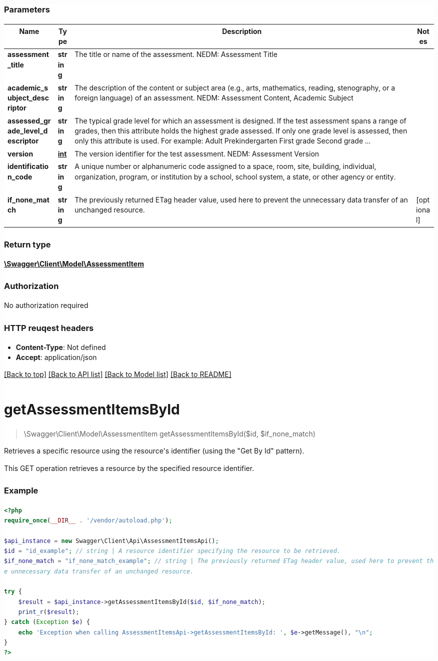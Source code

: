 ### Parameters

Name | Type | Description  | Notes
------------- | ------------- | ------------- | -------------
 **assessment_title** | **string**| The title or name of the assessment.  NEDM: Assessment Title | 
 **academic_subject_descriptor** | **string**| The description of the content or subject area (e.g., arts, mathematics, reading, stenography, or a foreign language) of an assessment.  NEDM: Assessment Content, Academic Subject | 
 **assessed_grade_level_descriptor** | **string**| The typical grade level for which an assessment is designed. If the test assessment spans a range of grades, then this attribute holds the highest grade assessed.  If only one grade level is assessed, then only this attribute is used. For example:  Adult  Prekindergarten  First grade  Second grade  ... | 
 **version** | [**int**](.md)| The version identifier for the test assessment.  NEDM: Assessment Version | 
 **identification_code** | **string**| A unique number or alphanumeric code assigned to a space, room, site, building, individual, organization, program, or institution by a school, school system, a state, or other agency or entity. | 
 **if_none_match** | **string**| The previously returned ETag header value, used here to prevent the unnecessary data transfer of an unchanged resource. | [optional] 

### Return type

[**\Swagger\Client\Model\AssessmentItem**](AssessmentItem.md)

### Authorization

No authorization required

### HTTP reuqest headers

 - **Content-Type**: Not defined
 - **Accept**: application/json

[[Back to top]](#) [[Back to API list]](../README.md#documentation-for-api-endpoints) [[Back to Model list]](../README.md#documentation-for-models) [[Back to README]](../README.md)

# **getAssessmentItemsById**
> \Swagger\Client\Model\AssessmentItem getAssessmentItemsById($id, $if_none_match)

Retrieves a specific resource using the resource's identifier (using the \"Get By Id\" pattern).

This GET operation retrieves a resource by the specified resource identifier.

### Example 
```php
<?php
require_once(__DIR__ . '/vendor/autoload.php');

$api_instance = new Swagger\Client\Api\AssessmentItemsApi();
$id = "id_example"; // string | A resource identifier specifying the resource to be retrieved.
$if_none_match = "if_none_match_example"; // string | The previously returned ETag header value, used here to prevent the unnecessary data transfer of an unchanged resource.

try { 
    $result = $api_instance->getAssessmentItemsById($id, $if_none_match);
    print_r($result);
} catch (Exception $e) {
    echo 'Exception when calling AssessmentItemsApi->getAssessmentItemsById: ', $e->getMessage(), "\n";
}
?>
```
